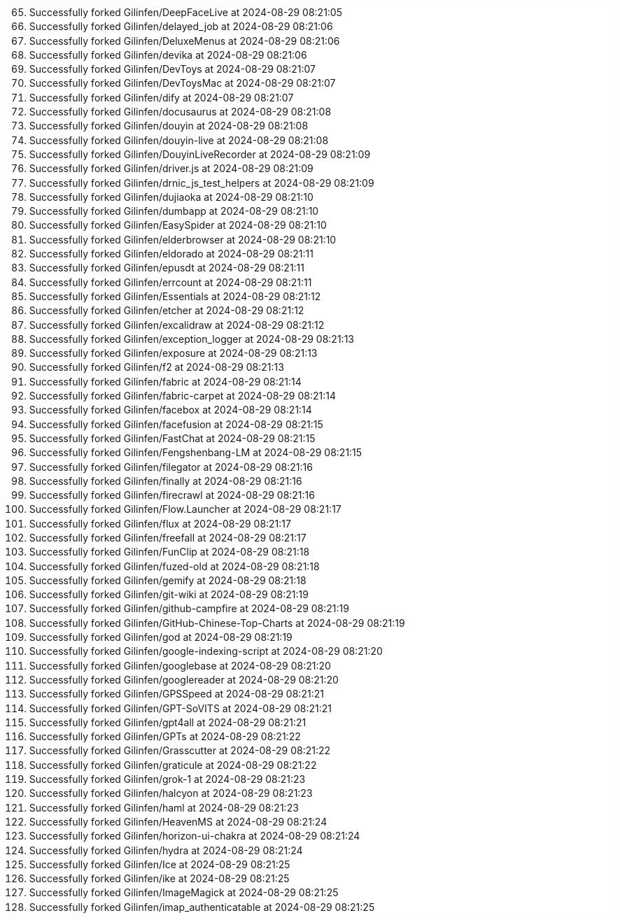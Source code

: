 65. Successfully forked Gilinfen/DeepFaceLive at 2024-08-29 08:21:05
66. Successfully forked Gilinfen/delayed_job at 2024-08-29 08:21:06
67. Successfully forked Gilinfen/DeluxeMenus at 2024-08-29 08:21:06
68. Successfully forked Gilinfen/devika at 2024-08-29 08:21:06
69. Successfully forked Gilinfen/DevToys at 2024-08-29 08:21:07
70. Successfully forked Gilinfen/DevToysMac at 2024-08-29 08:21:07
71. Successfully forked Gilinfen/dify at 2024-08-29 08:21:07
72. Successfully forked Gilinfen/docusaurus at 2024-08-29 08:21:08
73. Successfully forked Gilinfen/douyin at 2024-08-29 08:21:08
74. Successfully forked Gilinfen/douyin-live at 2024-08-29 08:21:08
75. Successfully forked Gilinfen/DouyinLiveRecorder at 2024-08-29 08:21:09
76. Successfully forked Gilinfen/driver.js at 2024-08-29 08:21:09
77. Successfully forked Gilinfen/drnic_js_test_helpers at 2024-08-29 08:21:09
78. Successfully forked Gilinfen/dujiaoka at 2024-08-29 08:21:10
79. Successfully forked Gilinfen/dumbapp at 2024-08-29 08:21:10
80. Successfully forked Gilinfen/EasySpider at 2024-08-29 08:21:10
81. Successfully forked Gilinfen/elderbrowser at 2024-08-29 08:21:10
82. Successfully forked Gilinfen/eldorado at 2024-08-29 08:21:11
83. Successfully forked Gilinfen/epusdt at 2024-08-29 08:21:11
84. Successfully forked Gilinfen/errcount at 2024-08-29 08:21:11
85. Successfully forked Gilinfen/Essentials at 2024-08-29 08:21:12
86. Successfully forked Gilinfen/etcher at 2024-08-29 08:21:12
87. Successfully forked Gilinfen/excalidraw at 2024-08-29 08:21:12
88. Successfully forked Gilinfen/exception_logger at 2024-08-29 08:21:13
89. Successfully forked Gilinfen/exposure at 2024-08-29 08:21:13
90. Successfully forked Gilinfen/f2 at 2024-08-29 08:21:13
91. Successfully forked Gilinfen/fabric at 2024-08-29 08:21:14
92. Successfully forked Gilinfen/fabric-carpet at 2024-08-29 08:21:14
93. Successfully forked Gilinfen/facebox at 2024-08-29 08:21:14
94. Successfully forked Gilinfen/facefusion at 2024-08-29 08:21:15
95. Successfully forked Gilinfen/FastChat at 2024-08-29 08:21:15
96. Successfully forked Gilinfen/Fengshenbang-LM at 2024-08-29 08:21:15
97. Successfully forked Gilinfen/filegator at 2024-08-29 08:21:16
98. Successfully forked Gilinfen/finally at 2024-08-29 08:21:16
99. Successfully forked Gilinfen/firecrawl at 2024-08-29 08:21:16
100. Successfully forked Gilinfen/Flow.Launcher at 2024-08-29 08:21:17
101. Successfully forked Gilinfen/flux at 2024-08-29 08:21:17
102. Successfully forked Gilinfen/freefall at 2024-08-29 08:21:17
103. Successfully forked Gilinfen/FunClip at 2024-08-29 08:21:18
104. Successfully forked Gilinfen/fuzed-old at 2024-08-29 08:21:18
105. Successfully forked Gilinfen/gemify at 2024-08-29 08:21:18
106. Successfully forked Gilinfen/git-wiki at 2024-08-29 08:21:19
107. Successfully forked Gilinfen/github-campfire at 2024-08-29 08:21:19
108. Successfully forked Gilinfen/GitHub-Chinese-Top-Charts at 2024-08-29 08:21:19
109. Successfully forked Gilinfen/god at 2024-08-29 08:21:19
110. Successfully forked Gilinfen/google-indexing-script at 2024-08-29 08:21:20
111. Successfully forked Gilinfen/googlebase at 2024-08-29 08:21:20
112. Successfully forked Gilinfen/googlereader at 2024-08-29 08:21:20
113. Successfully forked Gilinfen/GPSSpeed at 2024-08-29 08:21:21
114. Successfully forked Gilinfen/GPT-SoVITS at 2024-08-29 08:21:21
115. Successfully forked Gilinfen/gpt4all at 2024-08-29 08:21:21
116. Successfully forked Gilinfen/GPTs at 2024-08-29 08:21:22
117. Successfully forked Gilinfen/Grasscutter at 2024-08-29 08:21:22
118. Successfully forked Gilinfen/graticule at 2024-08-29 08:21:22
119. Successfully forked Gilinfen/grok-1 at 2024-08-29 08:21:23
120. Successfully forked Gilinfen/halcyon at 2024-08-29 08:21:23
121. Successfully forked Gilinfen/haml at 2024-08-29 08:21:23
122. Successfully forked Gilinfen/HeavenMS at 2024-08-29 08:21:24
123. Successfully forked Gilinfen/horizon-ui-chakra at 2024-08-29 08:21:24
124. Successfully forked Gilinfen/hydra at 2024-08-29 08:21:24
125. Successfully forked Gilinfen/Ice at 2024-08-29 08:21:25
126. Successfully forked Gilinfen/ike at 2024-08-29 08:21:25
127. Successfully forked Gilinfen/ImageMagick at 2024-08-29 08:21:25
128. Successfully forked Gilinfen/imap_authenticatable at 2024-08-29 08:21:25